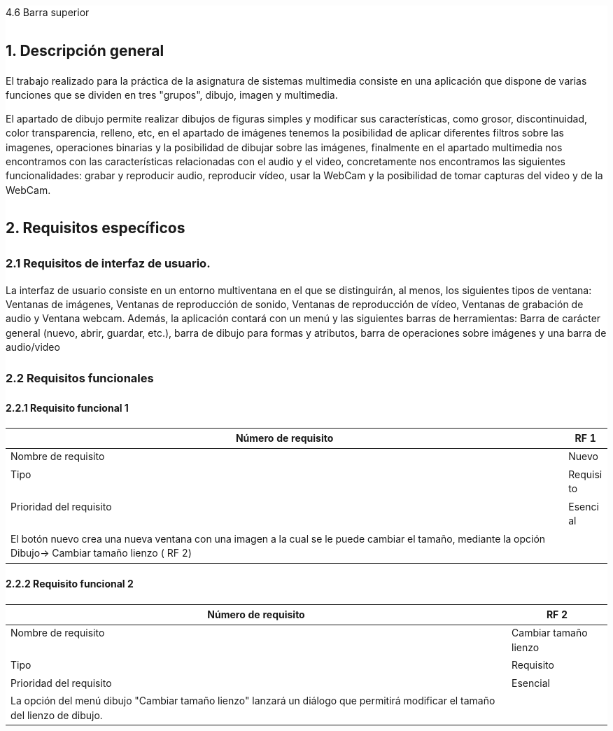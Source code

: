4.6 Barra superior



## 1. Descripción general

El trabajo realizado para la práctica de la asignatura de sistemas multimedia consiste en una aplicación que dispone de varias funciones que se dividen en tres &quot;grupos&quot;, dibujo, imagen y multimedia.

El apartado de dibujo permite realizar dibujos de figuras simples y modificar sus características, como grosor, discontinuidad, color transparencia, relleno, etc, en el apartado de imágenes tenemos la posibilidad de aplicar diferentes filtros sobre las imagenes, operaciones binarias y la posibilidad de dibujar sobre las imágenes, finalmente en el apartado multimedia nos encontramos con las características relacionadas con el audio y el video, concretamente nos encontramos las siguientes funcionalidades: grabar y reproducir audio, reproducir vídeo, usar la WebCam y la posibilidad de tomar capturas del video y de la WebCam.

## 2. Requisitos específicos

### 2.1 Requisitos de interfaz de usuario.

La interfaz de usuario consiste en un entorno multiventana en el que se distinguirán, al menos, los siguientes tipos de ventana: Ventanas de imágenes, Ventanas de reproducción de sonido, Ventanas de reproducción de vídeo, Ventanas de grabación de audio y Ventana webcam. Además, la aplicación contará con un menú y las siguientes barras de herramientas: Barra de carácter general (nuevo, abrir, guardar, etc.), barra de dibujo para formas y atributos, barra de operaciones sobre imágenes y una barra de audio/video

### 2.2 Requisitos funcionales

#### 2.2.1 Requisito funcional 1

| Número de requisito | RF 1 |
| --- | --- |
| Nombre de requisito | Nuevo |
| Tipo | Requisito |
| Prioridad del requisito | Esencial |
| El botón nuevo crea una nueva ventana con una imagen a la cual se le puede cambiar el tamaño, mediante la opción Dibujo-&gt; Cambiar tamaño lienzo ( RF 2) |

#### 2.2.2 Requisito funcional 2

| Número de requisito | RF 2 |
| --- | --- |
| Nombre de requisito | Cambiar tamaño lienzo |
| Tipo | Requisito |
| Prioridad del requisito | Esencial |
| La opción del menú dibujo &quot;Cambiar tamaño lienzo&quot; lanzará un diálogo que permitirá modificar el tamaño del lienzo de dibujo. |
